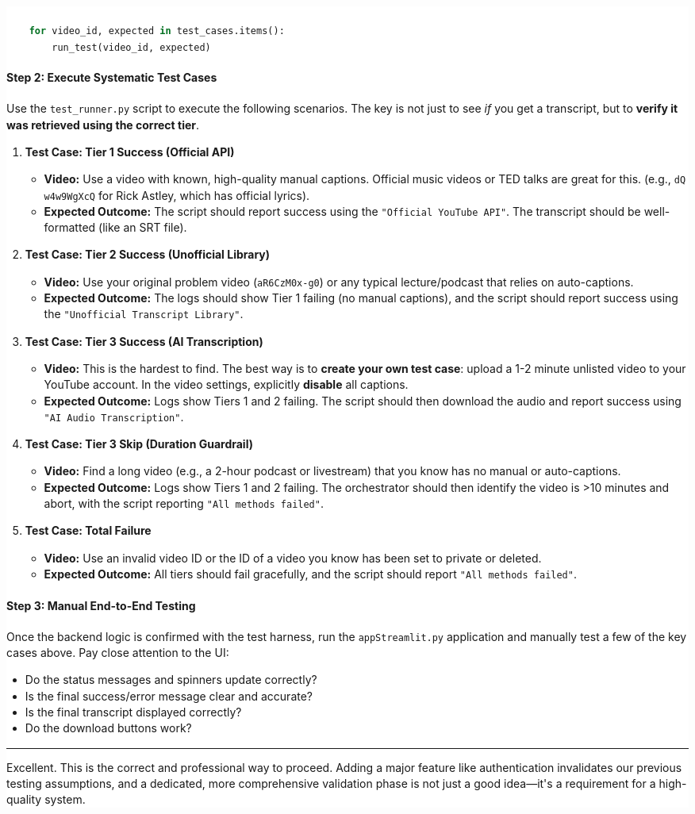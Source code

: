 ```python
    
    for video_id, expected in test_cases.items():
        run_test(video_id, expected)
```

#### **Step 2: Execute Systematic Test Cases**

Use the `test_runner.py` script to execute the following scenarios. The key is not just to see *if* you get a transcript, but to **verify it was retrieved using the correct tier**.

1.  **Test Case: Tier 1 Success (Official API)**
    *   **Video:** Use a video with known, high-quality manual captions. Official music videos or TED talks are great for this. (e.g., `dQw4w9WgXcQ` for Rick Astley, which has official lyrics).
    *   **Expected Outcome:** The script should report success using the `"Official YouTube API"`. The transcript should be well-formatted (like an SRT file).

2.  **Test Case: Tier 2 Success (Unofficial Library)**
    *   **Video:** Use your original problem video (`aR6CzM0x-g0`) or any typical lecture/podcast that relies on auto-captions.
    *   **Expected Outcome:** The logs should show Tier 1 failing (no manual captions), and the script should report success using the `"Unofficial Transcript Library"`.

3.  **Test Case: Tier 3 Success (AI Transcription)**
    *   **Video:** This is the hardest to find. The best way is to **create your own test case**: upload a 1-2 minute unlisted video to your YouTube account. In the video settings, explicitly **disable** all captions.
    *   **Expected Outcome:** Logs show Tiers 1 and 2 failing. The script should then download the audio and report success using `"AI Audio Transcription"`.

4.  **Test Case: Tier 3 Skip (Duration Guardrail)**
    *   **Video:** Find a long video (e.g., a 2-hour podcast or livestream) that you know has no manual or auto-captions.
    *   **Expected Outcome:** Logs show Tiers 1 and 2 failing. The orchestrator should then identify the video is >10 minutes and abort, with the script reporting `"All methods failed"`.

5.  **Test Case: Total Failure**
    *   **Video:** Use an invalid video ID or the ID of a video you know has been set to private or deleted.
    *   **Expected Outcome:** All tiers should fail gracefully, and the script should report `"All methods failed"`.

#### **Step 3: Manual End-to-End Testing**

Once the backend logic is confirmed with the test harness, run the `appStreamlit.py` application and manually test a few of the key cases above. Pay close attention to the UI:
*   Do the status messages and spinners update correctly?
*   Is the final success/error message clear and accurate?
*   Is the final transcript displayed correctly?
*   Do the download buttons work?

---


Excellent. This is the correct and professional way to proceed. Adding a major feature like authentication invalidates our previous testing assumptions, and a dedicated, more comprehensive validation phase is not just a good idea—it's a requirement for a high-quality system.
